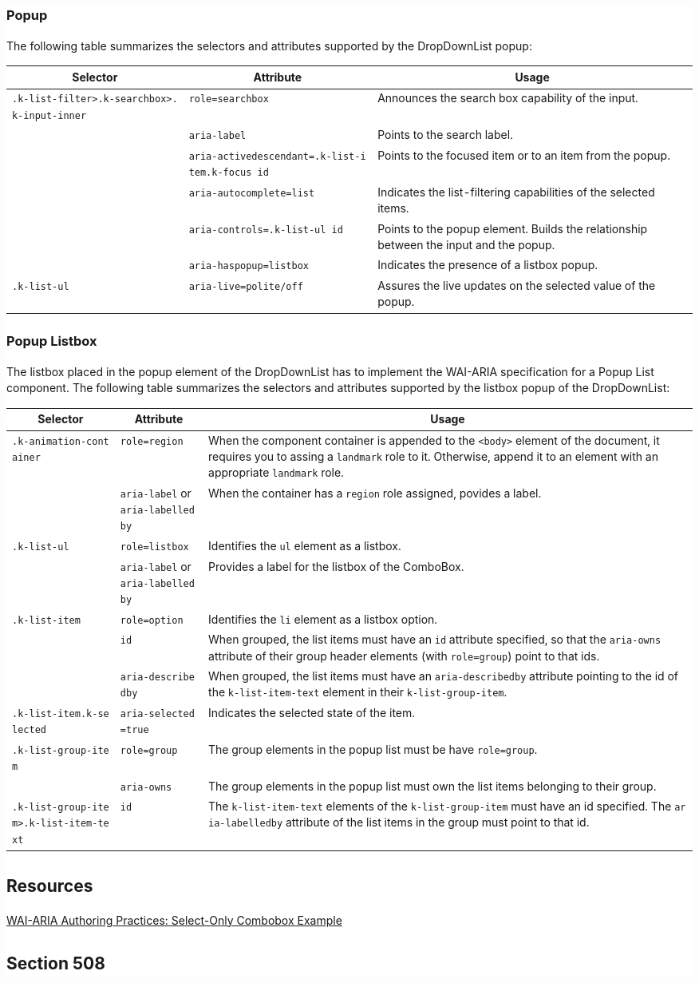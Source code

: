 ### Popup

The following table summarizes the selectors and attributes supported by the DropDownList popup:

| Selector | Attribute | Usage |
| -------- | --------- | ----- |
| `.k-list-filter>.k-searchbox>.k-input-inner` | `role=searchbox` | Announces the search box capability of the input. |
| | `aria-label` | Points to the search label. |
| | `aria-activedescendant=.k-list-item.k-focus id` | Points to the focused item or to an item from the popup. |
| | `aria-autocomplete=list` | Indicates the list-filtering capabilities of the selected items. |
| | `aria-controls=.k-list-ul id` | Points to the popup element. Builds the relationship between the input and the popup. |
| | `aria-haspopup=listbox` | Indicates the presence of a listbox popup. |
| `.k-list-ul` | `aria-live=polite/off` | Assures the live updates on the selected value of the popup. |

### Popup Listbox

The listbox placed in the popup element of the DropDownList has to implement the WAI-ARIA specification for a Popup List component. The following table summarizes the selectors and attributes supported by the listbox popup of the DropDownList:

| Selector | Attribute | Usage |
| -------- | --------- | ----- |
| `.k-animation-container` | `role=region` | When the component container is appended to the `<body>` element of the document, it requires you to assing a `landmark` role to it. Otherwise, append it to an element with an appropriate `landmark` role. |
| | `aria-label` or `aria-labelledby` | When the container has a `region` role assigned, povides a label. |
| `.k-list-ul` | `role=listbox` | Identifies the `ul` element as a listbox. |
| | `aria-label` or `aria-labelledby` | Provides a label for the listbox of the ComboBox. |
| `.k-list-item` | `role=option` | Identifies the `li` element as a listbox option. |
| | `id` | When grouped, the list items must have an `id` attribute specified, so that the `aria-owns` attribute of their group header elements (with `role=group`) point to that ids. |
| | `aria-describedby` | When grouped, the list items must have an `aria-describedby` attribute pointing to the id of the `k-list-item-text` element in their `k-list-group-item`. |
| `.k-list-item.k-selected` | `aria-selected=true` | Indicates the selected state of the item. |
| `.k-list-group-item` | `role=group` | The group elements in the popup list must be have `role=group`. |
| | `aria-owns` | The group elements in the popup list must own the list items belonging to their group. |
| `.k-list-group-item>.k-list-item-text` | `id` | The `k-list-item-text` elements of the `k-list-group-item` must have an id specified. The `aria-labelledby` attribute of the list items in the group must point to that id. |

## Resources

[WAI-ARIA Authoring Practices: Select-Only Combobox Example](https://www.w3.org/WAI/ARIA/apg/example-index/combobox/combobox-select-only.html)

## Section 508
